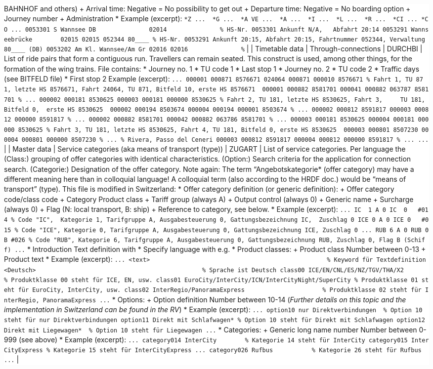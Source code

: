BAHNHOF and others)   + Arrival time: Negative = No possibility to get out   + Departure time: Negative = No boarding option   + Journey number   + Administration * Example (excerpt):  ``` *Z ...  *G ...  *A VE ...  *A ...  *I ...  *L ...  *R ...  *CI ... *CO ... 0053301 S Wannsee DB               02014               % HS-Nr. 0053301 Ankunft N/A,   Abfahrt 20:14 0053291 Wannseebrücke        02015 02015 052344 80____ % HS-Nr. 0053291 Ankunft 20:15, Abfahrt 20:15, Fahrtnummer 052344, Verwaltung 80____ (DB) 0053202 Am Kl. Wannsee/Am Gr 02016 02016               % ``` |
| Timetable data | Through-connections | DURCHBI | List of ride pairs that form a contiguous run. Travellers can remain seated.  This construct is used, among other things, for the formation of the wing trains. File contains:   * Journey no. 1 * TU code 1 * Last stop 1 * Journey no. 2 * TU code 2 * Traffic days (see BITFELD file) * First stop 2   Example (excerpt):   ``` ... 000001 000871 8576671 024064 000871 000010 8576671 % Fahrt 1, TU 871, letzte HS 8576671, Fahrt 24064, TU 871, Bitfeld 10, erste HS 8576671  000001 000882 8581701 000041 000882 063787 8581701 % ... 000002 000181 8530625 000003 000181 000000 8530625 % Fahrt 2, TU 181, letzte HS 8530625, Fahrt 3,     TU 181, Bitfeld 0,  erste HS 8530625  000002 000194 8503674 000004 000194 000001 8503674 % ... 000002 000812 8591817 000003 000812 000000 8591817 % ... 000002 000882 8581701 000042 000882 063786 8581701 % ... 000003 000181 8530625 000004 000181 000000 8530625 % Fahrt 3, TU 181, letzte HS 8530625, Fahrt 4, TU 181, Bitfeld 0, erste HS 8530625  000003 000801 8507230 000004 000801 000000 8507230 % ... % Rivera, Passo del Ceneri 000003 000812 8591817 000004 000812 000000 8591817 % ... ... ``` |
| Master data | Service categories (aka means of transport (type)) | ZUGART | List of service categories. Per language the (Class:) grouping of offer categories with identical characteristics. (Option:) Search criteria for the application for connection search. (Categorie:) Designation of the offer category.   Note again: The term “Angebotskategorie\* (offer category) may have a different meaning here than in colloquial language! A colloquial term (also according to the HRDF doc.) would be “means of transport” (type).  This file is modified in Switzerland:   * Offer category definition (or generic definition):   + Offer category code/class code   + Category Product class   + Tariff group (always A)   + Output control (always 0)   + Generic name   + Surcharge (always 0)   + Flag (N: local transport, B: ship)   + Reference to category, see below. * Example (excerpt):  ``` ... IC  1 A 0 IC  0   #014 % Code "IC",  Kategorie 1, Tarifgruppe A, Ausgabesteuerung 0, Gattungsbezeichnung IC,  Zuschlag 0 ICE 0 A 0 ICE 0   #015 % Code "ICE", Kategorie 0, Tarifgruppe A, Ausgabesteuerung 0, Gattungsbezeichnung ICE, Zuschlag 0 ... RUB 6 A 0 RUB 0 B #026 % Code "RUB", Kategorie 6, Tarifgruppe A, Ausgabesteuerung 0, Gattungsbezeichnung RUB, Zuschlag 0, Flag B (Schiff) ... ```  * Introduction Text definition with <text> * Specify language with e.g. <German> * Product classes:   + Product class Number between 0-13   + Product text * Example (excerpt):  ``` ... <text>                                                  % Keyword für Textdefinition <Deutsch>                                               % Sprache ist Deutsch class00 ICE/EN/CNL/ES/NZ/TGV/THA/X2                     % Produktklasse 00 steht für ICE, EN, usw. class01 EuroCity/InterCity/ICN/InterCityNight/SuperCity % Produktklasse 01 steht für EuroCity, InterCity, usw. class02 InterRegio/PanoramaExpress                      % Produktklasse 02 steht für InterRegio, PanoramaExpress ... ```  * Options:   + Option definition Number between 10-14 (*Further details on this topic and the implementation in Switzerland can be found in the RV*) * Example (excerpt):  ``` ... option10 nur Direktverbindungen  % Option 10 steht für nur Direktverbindungen option11 Direkt mit Schlafwagen* % Option 10 steht für Direkt mit Schlafwagen option12 Direkt mit Liegewagen*  % Option 10 steht für Liegewagen ... ```  * Categories:   + Generic long name number Number between 0-999 (see above) * Example (excerpt):  ``` ... category014 InterCity        % Kategorie 14 steht für InterCity category015 InterCityExpress % Kategorie 15 steht für InterCityExpress ... category026 Rufbus           % Kategorie 26 steht für Rufbus ... ``` |